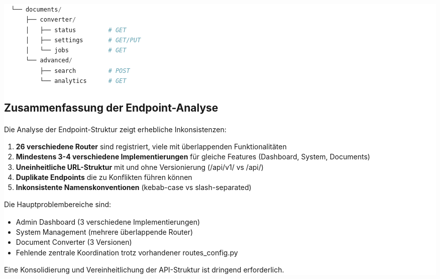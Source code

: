 ```python
  └── documents/
      ├── converter/
      │   ├── status         # GET
      │   ├── settings       # GET/PUT
      │   └── jobs           # GET
      └── advanced/
          ├── search         # POST
          └── analytics      # GET
```

## Zusammenfassung der Endpoint-Analyse

Die Analyse der Endpoint-Struktur zeigt erhebliche Inkonsistenzen:

1. **26 verschiedene Router** sind registriert, viele mit überlappenden Funktionalitäten
2. **Mindestens 3-4 verschiedene Implementierungen** für gleiche Features (Dashboard, System, Documents)
3. **Uneinheitliche URL-Struktur** mit und ohne Versionierung (/api/v1/ vs /api/)
4. **Duplikate Endpoints** die zu Konflikten führen können
5. **Inkonsistente Namenskonventionen** (kebab-case vs slash-separated)

Die Hauptproblembereiche sind:
- Admin Dashboard (3 verschiedene Implementierungen)
- System Management (mehrere überlappende Router)  
- Document Converter (3 Versionen)
- Fehlende zentrale Koordination trotz vorhandener routes_config.py

Eine Konsolidierung und Vereinheitlichung der API-Struktur ist dringend erforderlich.

